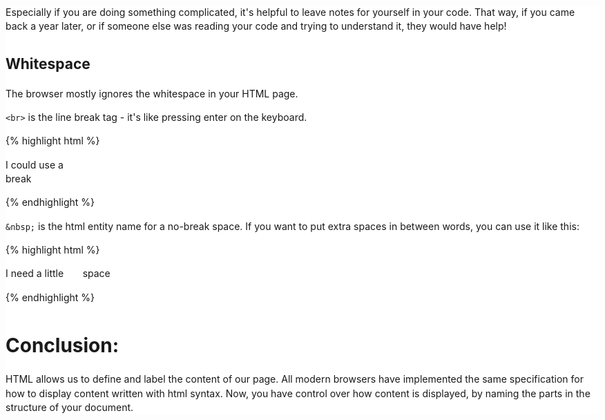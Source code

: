Especially if you are doing something complicated, it's helpful to leave notes for yourself in your code. That way, if you came back a year later, or if someone else was reading your code and trying to understand it, they would have help!

## Whitespace
The browser mostly ignores the whitespace in your HTML page.

`<br>` is the line break tag - it's like pressing enter on the keyboard.

{% highlight html %}
<p> I could use a <br> break</p>
{% endhighlight %}

`&nbsp;` is the html entity name for a no-break space. If you want to put extra spaces in between words, you can use it like this:

{% highlight html %}
<p> I need a little &nbsp; &nbsp; &nbsp; space </p>
{% endhighlight %}

# Conclusion:
HTML allows us to define and label the content of our page. All modern browsers have implemented the same specification for how to display content written with html syntax. Now, you have control over how content is displayed, by naming the parts in the structure of your document.
